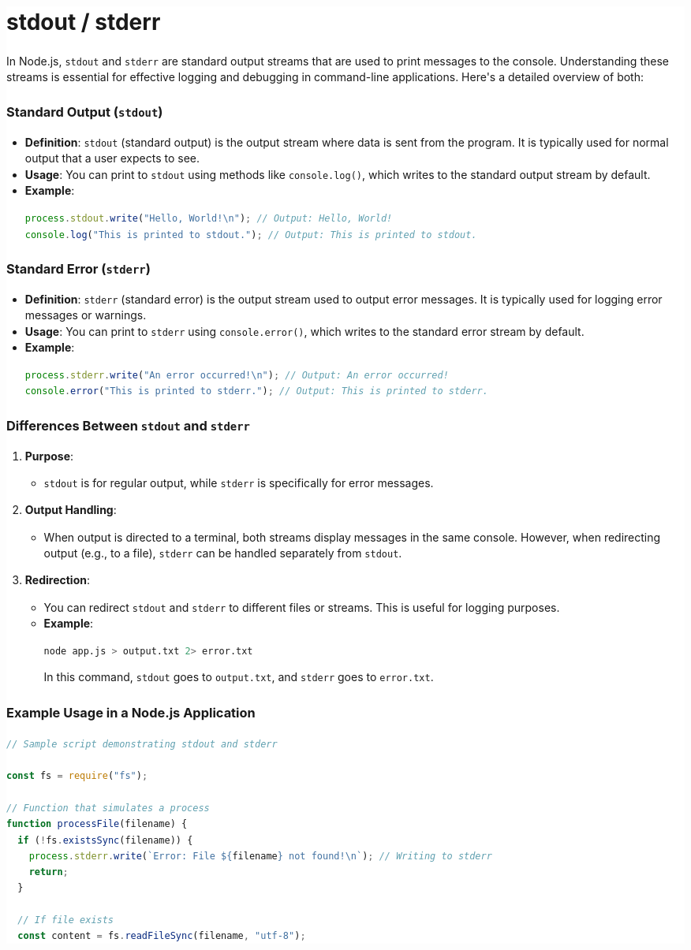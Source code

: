 # stdout / stderr

In Node.js, `stdout` and `stderr` are standard output streams that are used to print messages to the console. Understanding these streams is essential for effective logging and debugging in command-line applications. Here's a detailed overview of both:

### Standard Output (`stdout`)

- **Definition**: `stdout` (standard output) is the output stream where data is sent from the program. It is typically used for normal output that a user expects to see.
- **Usage**: You can print to `stdout` using methods like `console.log()`, which writes to the standard output stream by default.
- **Example**:
  ```javascript
  process.stdout.write("Hello, World!\n"); // Output: Hello, World!
  console.log("This is printed to stdout."); // Output: This is printed to stdout.
  ```

### Standard Error (`stderr`)

- **Definition**: `stderr` (standard error) is the output stream used to output error messages. It is typically used for logging error messages or warnings.
- **Usage**: You can print to `stderr` using `console.error()`, which writes to the standard error stream by default.
- **Example**:
  ```javascript
  process.stderr.write("An error occurred!\n"); // Output: An error occurred!
  console.error("This is printed to stderr."); // Output: This is printed to stderr.
  ```

### Differences Between `stdout` and `stderr`

1. **Purpose**:

   - `stdout` is for regular output, while `stderr` is specifically for error messages.

2. **Output Handling**:

   - When output is directed to a terminal, both streams display messages in the same console. However, when redirecting output (e.g., to a file), `stderr` can be handled separately from `stdout`.

3. **Redirection**:
   - You can redirect `stdout` and `stderr` to different files or streams. This is useful for logging purposes.
   - **Example**:
     ```bash
     node app.js > output.txt 2> error.txt
     ```
     In this command, `stdout` goes to `output.txt`, and `stderr` goes to `error.txt`.

### Example Usage in a Node.js Application

```javascript
// Sample script demonstrating stdout and stderr

const fs = require("fs");

// Function that simulates a process
function processFile(filename) {
  if (!fs.existsSync(filename)) {
    process.stderr.write(`Error: File ${filename} not found!\n`); // Writing to stderr
    return;
  }

  // If file exists
  const content = fs.readFileSync(filename, "utf-8");
```